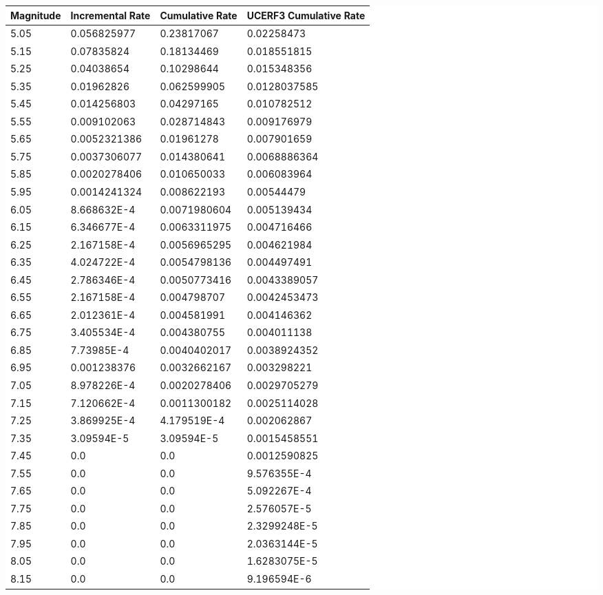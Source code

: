 | Magnitude | Incremental Rate | Cumulative Rate | UCERF3 Cumulative Rate |
|-----|-----|-----|-----|
| 5.05 | 0.056825977 | 0.23817067 | 0.02258473 |
| 5.15 | 0.07835824 | 0.18134469 | 0.018551815 |
| 5.25 | 0.04038654 | 0.10298644 | 0.015348356 |
| 5.35 | 0.01962826 | 0.062599905 | 0.0128037585 |
| 5.45 | 0.014256803 | 0.04297165 | 0.010782512 |
| 5.55 | 0.009102063 | 0.028714843 | 0.009176979 |
| 5.65 | 0.0052321386 | 0.01961278 | 0.007901659 |
| 5.75 | 0.0037306077 | 0.014380641 | 0.0068886364 |
| 5.85 | 0.0020278406 | 0.010650033 | 0.006083964 |
| 5.95 | 0.0014241324 | 0.008622193 | 0.00544479 |
| 6.05 | 8.668632E-4 | 0.0071980604 | 0.005139434 |
| 6.15 | 6.346677E-4 | 0.0063311975 | 0.004716466 |
| 6.25 | 2.167158E-4 | 0.0056965295 | 0.004621984 |
| 6.35 | 4.024722E-4 | 0.0054798136 | 0.004497491 |
| 6.45 | 2.786346E-4 | 0.0050773416 | 0.0043389057 |
| 6.55 | 2.167158E-4 | 0.004798707 | 0.0042453473 |
| 6.65 | 2.012361E-4 | 0.004581991 | 0.004146362 |
| 6.75 | 3.405534E-4 | 0.004380755 | 0.004011138 |
| 6.85 | 7.73985E-4 | 0.0040402017 | 0.0038924352 |
| 6.95 | 0.001238376 | 0.0032662167 | 0.003298221 |
| 7.05 | 8.978226E-4 | 0.0020278406 | 0.0029705279 |
| 7.15 | 7.120662E-4 | 0.0011300182 | 0.0025114028 |
| 7.25 | 3.869925E-4 | 4.179519E-4 | 0.002062867 |
| 7.35 | 3.09594E-5 | 3.09594E-5 | 0.0015458551 |
| 7.45 | 0.0 | 0.0 | 0.0012590825 |
| 7.55 | 0.0 | 0.0 | 9.576355E-4 |
| 7.65 | 0.0 | 0.0 | 5.092267E-4 |
| 7.75 | 0.0 | 0.0 | 2.576057E-5 |
| 7.85 | 0.0 | 0.0 | 2.3299248E-5 |
| 7.95 | 0.0 | 0.0 | 2.0363144E-5 |
| 8.05 | 0.0 | 0.0 | 1.6283075E-5 |
| 8.15 | 0.0 | 0.0 | 9.196594E-6 |
